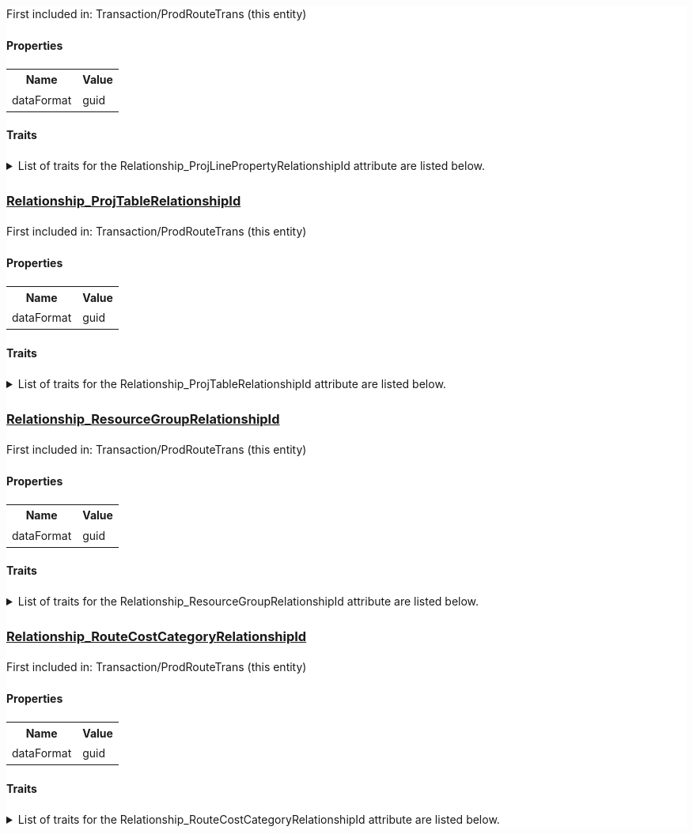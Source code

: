 First included in: Transaction/ProdRouteTrans (this entity)  

#### Properties

<table><tr><th>Name</th><th>Value</th></tr><tr><td>dataFormat</td><td>guid</td></tr></table>

#### Traits

<details><summary>List of traits for the Relationship_ProjLinePropertyRelationshipId attribute are listed below.</summary></details>

### <a href=#Relationship_ProjTableRelationshipId name="Relationship_ProjTableRelationshipId">Relationship_ProjTableRelationshipId</a>

First included in: Transaction/ProdRouteTrans (this entity)  

#### Properties

<table><tr><th>Name</th><th>Value</th></tr><tr><td>dataFormat</td><td>guid</td></tr></table>

#### Traits

<details><summary>List of traits for the Relationship_ProjTableRelationshipId attribute are listed below.</summary></details>

### <a href=#Relationship_ResourceGroupRelationshipId name="Relationship_ResourceGroupRelationshipId">Relationship_ResourceGroupRelationshipId</a>

First included in: Transaction/ProdRouteTrans (this entity)  

#### Properties

<table><tr><th>Name</th><th>Value</th></tr><tr><td>dataFormat</td><td>guid</td></tr></table>

#### Traits

<details><summary>List of traits for the Relationship_ResourceGroupRelationshipId attribute are listed below.</summary></details>

### <a href=#Relationship_RouteCostCategoryRelationshipId name="Relationship_RouteCostCategoryRelationshipId">Relationship_RouteCostCategoryRelationshipId</a>

First included in: Transaction/ProdRouteTrans (this entity)  

#### Properties

<table><tr><th>Name</th><th>Value</th></tr><tr><td>dataFormat</td><td>guid</td></tr></table>

#### Traits

<details><summary>List of traits for the Relationship_RouteCostCategoryRelationshipId attribute are listed below.</summary></details>
